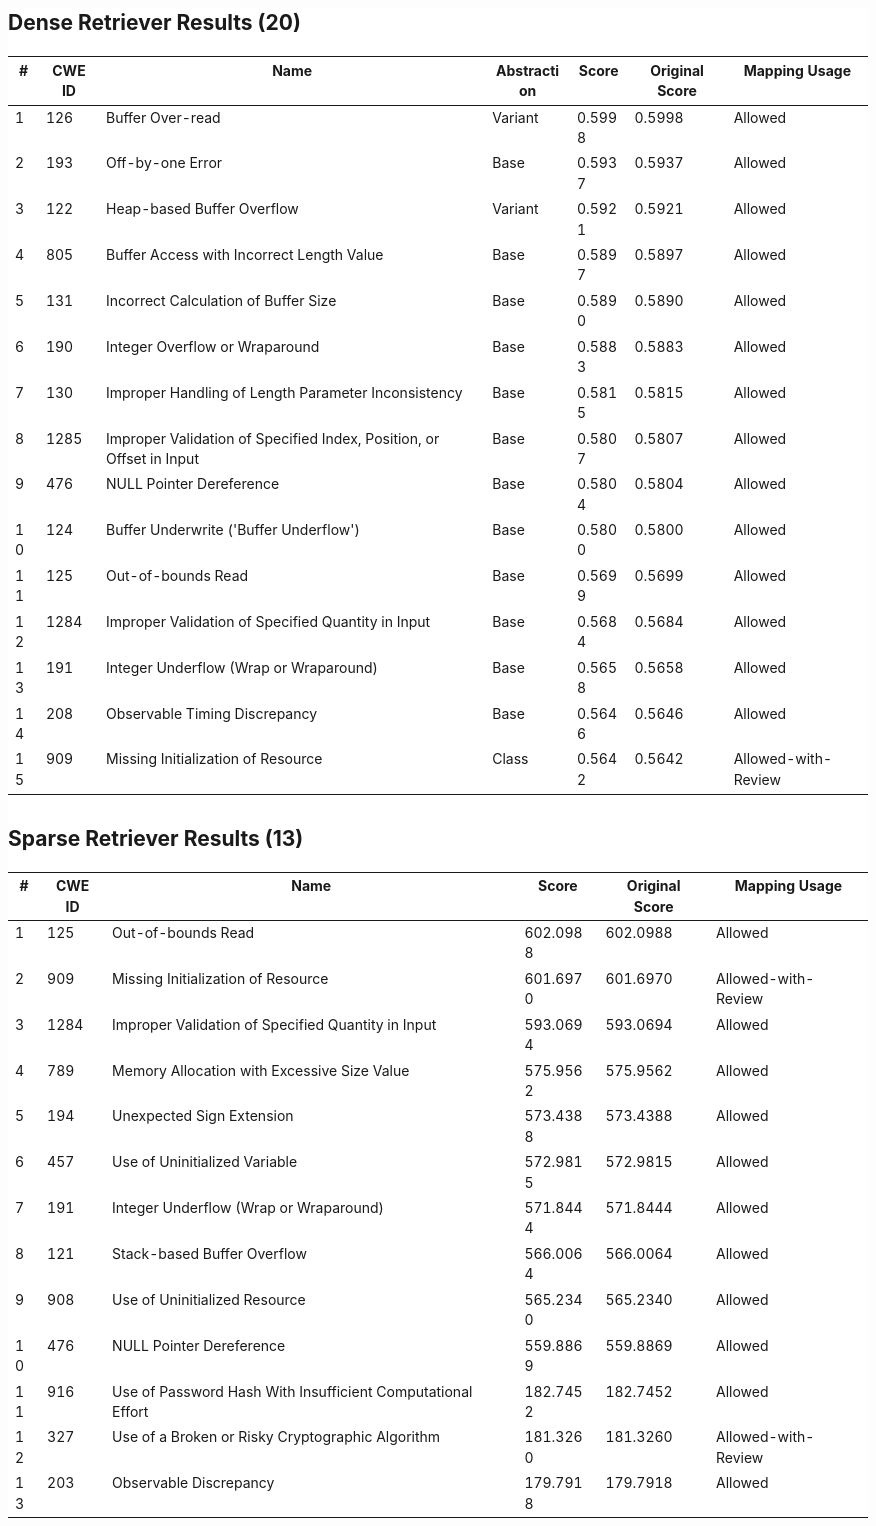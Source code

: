 ## Dense Retriever Results (20)
| # | CWE ID | Name | Abstraction | Score | Original Score | Mapping Usage |
|---|--------|------|-------------|-------|----------------|---------------|
| 1 | 126 | Buffer Over-read | Variant | 0.5998 | 0.5998 | Allowed |
| 2 | 193 | Off-by-one Error | Base | 0.5937 | 0.5937 | Allowed |
| 3 | 122 | Heap-based Buffer Overflow | Variant | 0.5921 | 0.5921 | Allowed |
| 4 | 805 | Buffer Access with Incorrect Length Value | Base | 0.5897 | 0.5897 | Allowed |
| 5 | 131 | Incorrect Calculation of Buffer Size | Base | 0.5890 | 0.5890 | Allowed |
| 6 | 190 | Integer Overflow or Wraparound | Base | 0.5883 | 0.5883 | Allowed |
| 7 | 130 | Improper Handling of Length Parameter Inconsistency | Base | 0.5815 | 0.5815 | Allowed |
| 8 | 1285 | Improper Validation of Specified Index, Position, or Offset in Input | Base | 0.5807 | 0.5807 | Allowed |
| 9 | 476 | NULL Pointer Dereference | Base | 0.5804 | 0.5804 | Allowed |
| 10 | 124 | Buffer Underwrite ('Buffer Underflow') | Base | 0.5800 | 0.5800 | Allowed |
| 11 | 125 | Out-of-bounds Read | Base | 0.5699 | 0.5699 | Allowed |
| 12 | 1284 | Improper Validation of Specified Quantity in Input | Base | 0.5684 | 0.5684 | Allowed |
| 13 | 191 | Integer Underflow (Wrap or Wraparound) | Base | 0.5658 | 0.5658 | Allowed |
| 14 | 208 | Observable Timing Discrepancy | Base | 0.5646 | 0.5646 | Allowed |
| 15 | 909 | Missing Initialization of Resource | Class | 0.5642 | 0.5642 | Allowed-with-Review |

## Sparse Retriever Results (13)
| # | CWE ID | Name | Score | Original Score | Mapping Usage |
|---|--------|------|-------|---------------|---------------|
| 1 | 125 | Out-of-bounds Read | 602.0988 | 602.0988 | Allowed |
| 2 | 909 | Missing Initialization of Resource | 601.6970 | 601.6970 | Allowed-with-Review |
| 3 | 1284 | Improper Validation of Specified Quantity in Input | 593.0694 | 593.0694 | Allowed |
| 4 | 789 | Memory Allocation with Excessive Size Value | 575.9562 | 575.9562 | Allowed |
| 5 | 194 | Unexpected Sign Extension | 573.4388 | 573.4388 | Allowed |
| 6 | 457 | Use of Uninitialized Variable | 572.9815 | 572.9815 | Allowed |
| 7 | 191 | Integer Underflow (Wrap or Wraparound) | 571.8444 | 571.8444 | Allowed |
| 8 | 121 | Stack-based Buffer Overflow | 566.0064 | 566.0064 | Allowed |
| 9 | 908 | Use of Uninitialized Resource | 565.2340 | 565.2340 | Allowed |
| 10 | 476 | NULL Pointer Dereference | 559.8869 | 559.8869 | Allowed |
| 11 | 916 | Use of Password Hash With Insufficient Computational Effort | 182.7452 | 182.7452 | Allowed |
| 12 | 327 | Use of a Broken or Risky Cryptographic Algorithm | 181.3260 | 181.3260 | Allowed-with-Review |
| 13 | 203 | Observable Discrepancy | 179.7918 | 179.7918 | Allowed |

